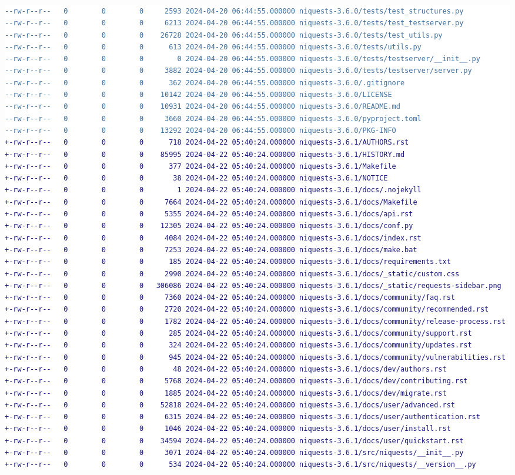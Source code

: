 ```diff
--rw-r--r--   0        0        0     2593 2024-04-20 06:44:55.000000 niquests-3.6.0/tests/test_structures.py
--rw-r--r--   0        0        0     6213 2024-04-20 06:44:55.000000 niquests-3.6.0/tests/test_testserver.py
--rw-r--r--   0        0        0    26728 2024-04-20 06:44:55.000000 niquests-3.6.0/tests/test_utils.py
--rw-r--r--   0        0        0      613 2024-04-20 06:44:55.000000 niquests-3.6.0/tests/utils.py
--rw-r--r--   0        0        0        0 2024-04-20 06:44:55.000000 niquests-3.6.0/tests/testserver/__init__.py
--rw-r--r--   0        0        0     3882 2024-04-20 06:44:55.000000 niquests-3.6.0/tests/testserver/server.py
--rw-r--r--   0        0        0      362 2024-04-20 06:44:55.000000 niquests-3.6.0/.gitignore
--rw-r--r--   0        0        0    10142 2024-04-20 06:44:55.000000 niquests-3.6.0/LICENSE
--rw-r--r--   0        0        0    10931 2024-04-20 06:44:55.000000 niquests-3.6.0/README.md
--rw-r--r--   0        0        0     3660 2024-04-20 06:44:55.000000 niquests-3.6.0/pyproject.toml
--rw-r--r--   0        0        0    13292 2024-04-20 06:44:55.000000 niquests-3.6.0/PKG-INFO
+-rw-r--r--   0        0        0      718 2024-04-22 05:40:24.000000 niquests-3.6.1/AUTHORS.rst
+-rw-r--r--   0        0        0    85995 2024-04-22 05:40:24.000000 niquests-3.6.1/HISTORY.md
+-rw-r--r--   0        0        0      377 2024-04-22 05:40:24.000000 niquests-3.6.1/Makefile
+-rw-r--r--   0        0        0       38 2024-04-22 05:40:24.000000 niquests-3.6.1/NOTICE
+-rw-r--r--   0        0        0        1 2024-04-22 05:40:24.000000 niquests-3.6.1/docs/.nojekyll
+-rw-r--r--   0        0        0     7664 2024-04-22 05:40:24.000000 niquests-3.6.1/docs/Makefile
+-rw-r--r--   0        0        0     5355 2024-04-22 05:40:24.000000 niquests-3.6.1/docs/api.rst
+-rw-r--r--   0        0        0    12305 2024-04-22 05:40:24.000000 niquests-3.6.1/docs/conf.py
+-rw-r--r--   0        0        0     4084 2024-04-22 05:40:24.000000 niquests-3.6.1/docs/index.rst
+-rw-r--r--   0        0        0     7253 2024-04-22 05:40:24.000000 niquests-3.6.1/docs/make.bat
+-rw-r--r--   0        0        0      185 2024-04-22 05:40:24.000000 niquests-3.6.1/docs/requirements.txt
+-rw-r--r--   0        0        0     2990 2024-04-22 05:40:24.000000 niquests-3.6.1/docs/_static/custom.css
+-rw-r--r--   0        0        0   306086 2024-04-22 05:40:24.000000 niquests-3.6.1/docs/_static/requests-sidebar.png
+-rw-r--r--   0        0        0     7360 2024-04-22 05:40:24.000000 niquests-3.6.1/docs/community/faq.rst
+-rw-r--r--   0        0        0     2720 2024-04-22 05:40:24.000000 niquests-3.6.1/docs/community/recommended.rst
+-rw-r--r--   0        0        0     1782 2024-04-22 05:40:24.000000 niquests-3.6.1/docs/community/release-process.rst
+-rw-r--r--   0        0        0      285 2024-04-22 05:40:24.000000 niquests-3.6.1/docs/community/support.rst
+-rw-r--r--   0        0        0      324 2024-04-22 05:40:24.000000 niquests-3.6.1/docs/community/updates.rst
+-rw-r--r--   0        0        0      945 2024-04-22 05:40:24.000000 niquests-3.6.1/docs/community/vulnerabilities.rst
+-rw-r--r--   0        0        0       48 2024-04-22 05:40:24.000000 niquests-3.6.1/docs/dev/authors.rst
+-rw-r--r--   0        0        0     5768 2024-04-22 05:40:24.000000 niquests-3.6.1/docs/dev/contributing.rst
+-rw-r--r--   0        0        0     1885 2024-04-22 05:40:24.000000 niquests-3.6.1/docs/dev/migrate.rst
+-rw-r--r--   0        0        0    52818 2024-04-22 05:40:24.000000 niquests-3.6.1/docs/user/advanced.rst
+-rw-r--r--   0        0        0     6315 2024-04-22 05:40:24.000000 niquests-3.6.1/docs/user/authentication.rst
+-rw-r--r--   0        0        0     1046 2024-04-22 05:40:24.000000 niquests-3.6.1/docs/user/install.rst
+-rw-r--r--   0        0        0    34594 2024-04-22 05:40:24.000000 niquests-3.6.1/docs/user/quickstart.rst
+-rw-r--r--   0        0        0     3071 2024-04-22 05:40:24.000000 niquests-3.6.1/src/niquests/__init__.py
+-rw-r--r--   0        0        0      534 2024-04-22 05:40:24.000000 niquests-3.6.1/src/niquests/__version__.py
```